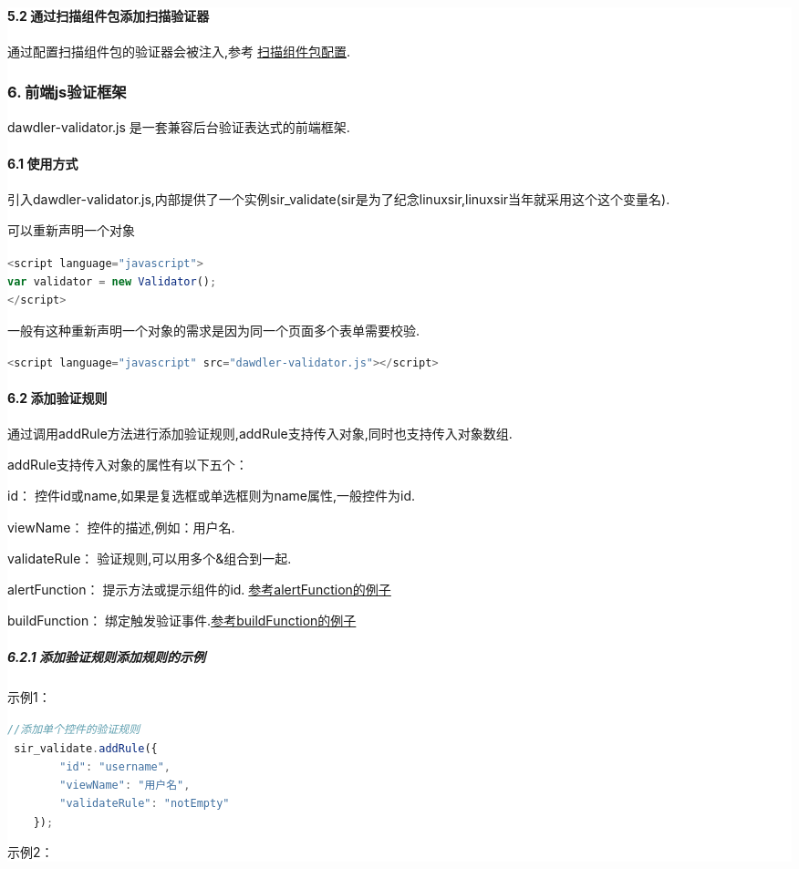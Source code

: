 ```java

```

#### 5.2 通过扫描组件包添加扫描验证器

通过配置扫描组件包的验证器会被注入,参考 [扫描组件包配置](../dawdler-client-plug-web/README.md#11-扫描组件包配置).

### 6. 前端js验证框架

dawdler-validator.js 是一套兼容后台验证表达式的前端框架.

#### 6.1 使用方式

引入dawdler-validator.js,内部提供了一个实例sir_validate(sir是为了纪念linuxsir,linuxsir当年就采用这个这个变量名).

可以重新声明一个对象

```javascript
<script language="javascript">
var validator = new Validator();
</script>
```

一般有这种重新声明一个对象的需求是因为同一个页面多个表单需要校验.

```javascript
<script language="javascript" src="dawdler-validator.js"></script>
```

#### 6.2 添加验证规则

通过调用addRule方法进行添加验证规则,addRule支持传入对象,同时也支持传入对象数组.

addRule支持传入对象的属性有以下五个：

id： 控件id或name,如果是复选框或单选框则为name属性,一般控件为id.

viewName： 控件的描述,例如：用户名.

validateRule： 验证规则,可以用多个&组合到一起.

alertFunction： 提示方法或提示组件的id. [参考alertFunction的例子](#622-alertfunction的示例)

buildFunction： 绑定触发验证事件.[参考buildFunction的例子](#623-buildfunction的示例)

##### 6.2.1 添加验证规则添加规则的示例

示例1：

```javascript
//添加单个控件的验证规则
 sir_validate.addRule({
        "id": "username",
        "viewName": "用户名",
        "validateRule": "notEmpty"
    });
```

示例2：
